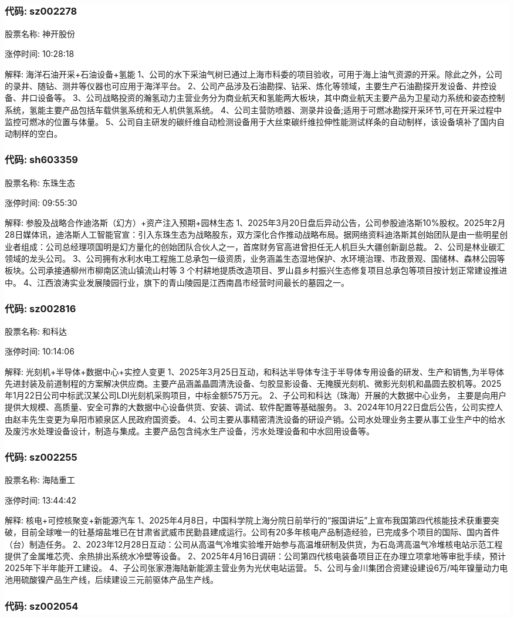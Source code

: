### 代码: sz002278

股票名称: 神开股份

涨停时间: 10:28:18

解释: 海洋石油开采+石油设备+氢能
1、公司的水下采油气树已通过上海市科委的项目验收，可用于海上油气资源的开采。除此之外，公司的录井、随钻、测井等仪器也可应用于海洋平台。
2、公司产品涉及石油勘探、钻采、炼化等领域，主要生产石油勘探开发设备、井控设备、井口设备等。
3、公司战略投资的瀚氢动力主营业务分为商业航天和氢能两大板块，其中商业航天主要产品为卫星动力系统和姿态控制系统，氢能主要产品包括车载供氢系统和无人机供氢系统。
4、公司主营防喷器、测录井设备;适用于可燃冰勘探开采环节,可在开采过程中监控可燃冰的位置与体量。
5、公司自主研发的碳纤维自动检测设备用于大丝束碳纤维拉伸性能测试样条的自动制样，该设备填补了国内自动制样的空白。

### 代码: sh603359

股票名称: 东珠生态

涨停时间: 09:55:30

解释: 参股及战略合作迪洛斯（幻方）+资产注入预期+园林生态
1、2025年3月20日盘后异动公告，公司参股迪洛斯10%股权。2025年2月28日媒体讯，迪洛斯人工智能官宣：引入东珠生态为战略股东，双方深化合作推动战略布局。据网络资料迪洛斯其创始团队是由一些明星创业者组成：公司总经理项国明是幻方量化的创始团队合伙人之一，首席财务官高进曾担任无人机巨头大疆创新副总裁。
2、公司是林业碳汇领域的龙头公司。
3、公司拥有水利水电工程施工总承包一级资质，业务涵盖生态湿地保护、水环境治理、市政景观、国储林、森林公园等板块。公司承接通柳州市柳南区流山镇流山村等 3 个村耕地提质改造项目、罗山县乡村振兴生态修复项目总承包等项目按计划正常建设推进中。
4、江西浪涛实业发展陵园行业，旗下的青山陵园是江西南昌市经营时间最长的墓园之一。

### 代码: sz002816

股票名称: 和科达

涨停时间: 10:14:06

解释: 光刻机+半导体+数据中心+实控人变更
1、2025年3月25日互动，和科达半导体专注于半导体专用设备的研发、生产和销售,为半导体先进封装及前道制程的方案解决供应商。主要产品涵盖晶圆清洗设备、匀胶显影设备、无掩膜光刻机、微影光刻机和晶圆去胶机等。2025年1月22日公司中标武汉某公司LDI光刻机采购项目，中标金额575万元。
2、子公司和科达（珠海）开展的大数据中心业务， 主要是向用户提供大规模、高质量、安全可靠的大数据中心设备供货、安装、调试、软件配置等基础服务。
3、2024年10月22日盘后公告，公司实控人由赵丰先生变更为阜阳市颍泉区人民政府国资委。
4、公司主要从事精密清洗设备的研设产销。公司水处理业务主要从事工业生产中的给水及废污水处理设备设计，制造与集成。主要产品包含纯水生产设备，污水处理设备和中水回用设备等。

### 代码: sz002255

股票名称: 海陆重工

涨停时间: 13:44:42

解释: 核电+可控核聚变+新能源汽车
1、2025年4月8日，中国科学院上海分院日前举行的“报国讲坛”上宣布我国第四代核能技术获重要突破，目前全球唯一的钍基熔盐堆已在甘肃省武威市民勤县建成运行。公司有20多年核电产品制造经验，已完成多个项目的国际、国内首件（台）制造任务。
2、2023年12月28日互动：公司从高温气冷堆实验堆开始参与高温堆研制及供货，为石岛湾高温气冷堆核电站示范工程提供了金属堆芯壳、余热排出系统水冷壁等设备。
2、2025年4月16日调研：公司第四代核电装备项目正在办理立项拿地等审批手续，预计2025年下半年能开工建设。
4、子公司张家港海陆新能源主营业务为光伏电站运营。
5、公司与金川集团合资建设建设6万/吨年镍量动力电池用硫酸镍产品生产线，后续建设三元前驱体产品生产线。

### 代码: sz002054
